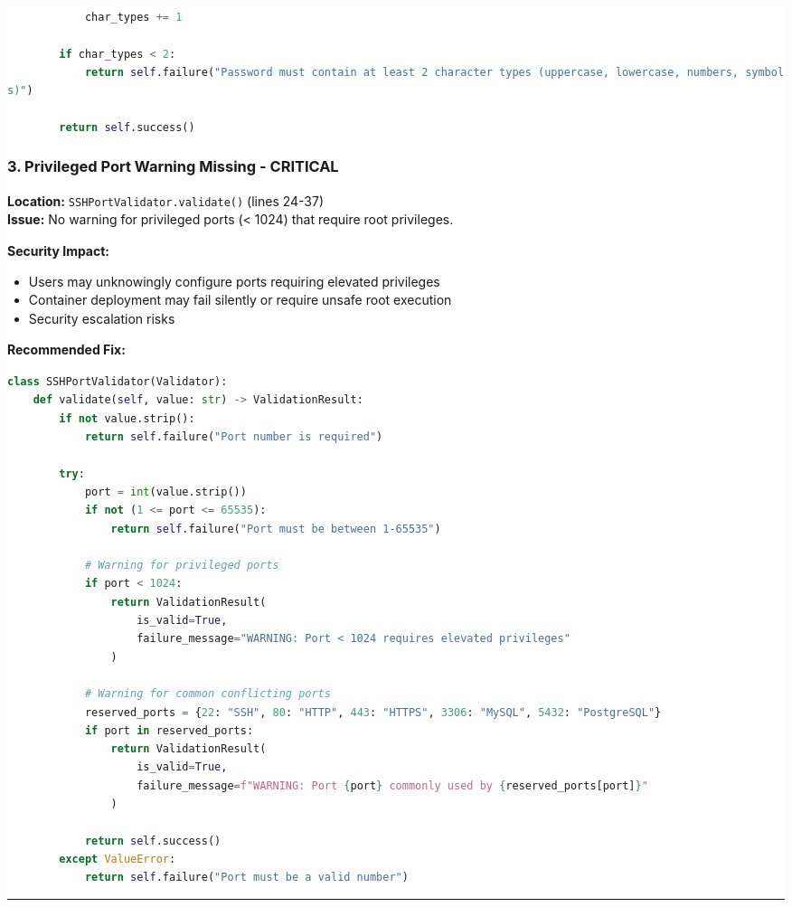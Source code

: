 ```python
            char_types += 1
        
        if char_types < 2:
            return self.failure("Password must contain at least 2 character types (uppercase, lowercase, numbers, symbols)")
        
        return self.success()
```

### 3. **Privileged Port Warning Missing - CRITICAL**
**Location:** `SSHPortValidator.validate()` (lines 24-37)  
**Issue:** No warning for privileged ports (< 1024) that require root privileges.

**Security Impact:**
- Users may unknowingly configure ports requiring elevated privileges
- Container deployment may fail silently or require unsafe root execution
- Security escalation risks

**Recommended Fix:**
```python
class SSHPortValidator(Validator):
    def validate(self, value: str) -> ValidationResult:
        if not value.strip():
            return self.failure("Port number is required")
        
        try:
            port = int(value.strip())
            if not (1 <= port <= 65535):
                return self.failure("Port must be between 1-65535")
            
            # Warning for privileged ports
            if port < 1024:
                return ValidationResult(
                    is_valid=True,
                    failure_message="WARNING: Port < 1024 requires elevated privileges"
                )
            
            # Warning for common conflicting ports
            reserved_ports = {22: "SSH", 80: "HTTP", 443: "HTTPS", 3306: "MySQL", 5432: "PostgreSQL"}
            if port in reserved_ports:
                return ValidationResult(
                    is_valid=True,
                    failure_message=f"WARNING: Port {port} commonly used by {reserved_ports[port]}"
                )
            
            return self.success()
        except ValueError:
            return self.failure("Port must be a valid number")
```

---
